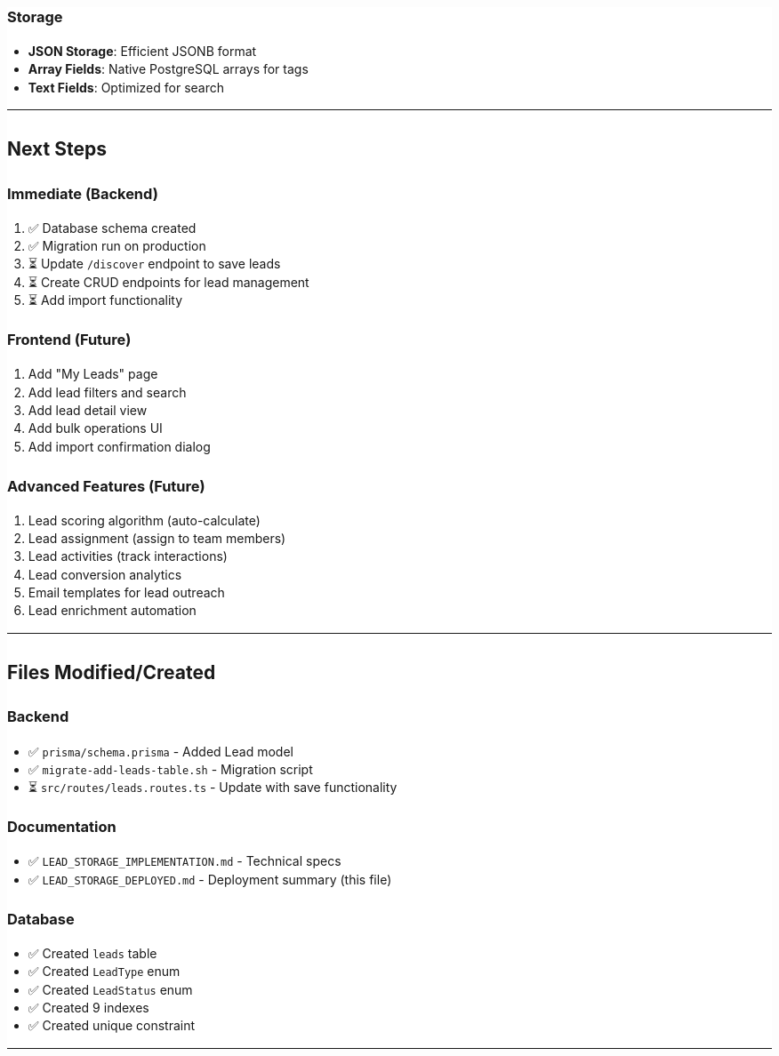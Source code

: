 ### Storage
- **JSON Storage**: Efficient JSONB format
- **Array Fields**: Native PostgreSQL arrays for tags
- **Text Fields**: Optimized for search

---

## Next Steps

### Immediate (Backend)
1. ✅ Database schema created
2. ✅ Migration run on production
3. ⏳ Update `/discover` endpoint to save leads
4. ⏳ Create CRUD endpoints for lead management
5. ⏳ Add import functionality

### Frontend (Future)
1. Add "My Leads" page
2. Add lead filters and search
3. Add lead detail view
4. Add bulk operations UI
5. Add import confirmation dialog

### Advanced Features (Future)
1. Lead scoring algorithm (auto-calculate)
2. Lead assignment (assign to team members)
3. Lead activities (track interactions)
4. Lead conversion analytics
5. Email templates for lead outreach
6. Lead enrichment automation

---

## Files Modified/Created

### Backend
- ✅ `prisma/schema.prisma` - Added Lead model
- ✅ `migrate-add-leads-table.sh` - Migration script
- ⏳ `src/routes/leads.routes.ts` - Update with save functionality

### Documentation
- ✅ `LEAD_STORAGE_IMPLEMENTATION.md` - Technical specs
- ✅ `LEAD_STORAGE_DEPLOYED.md` - Deployment summary (this file)

### Database
- ✅ Created `leads` table
- ✅ Created `LeadType` enum
- ✅ Created `LeadStatus` enum
- ✅ Created 9 indexes
- ✅ Created unique constraint

---